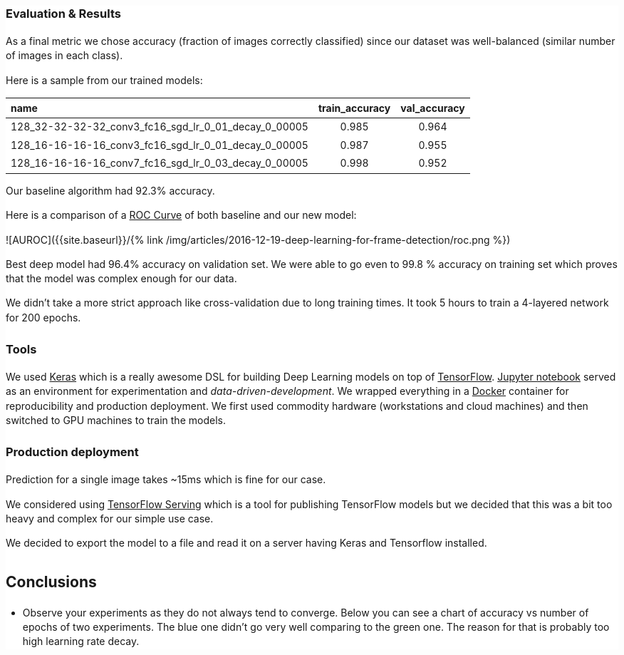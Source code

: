 ### Evaluation & Results

As a final metric we chose accuracy (fraction of images correctly classified) since our dataset was well-balanced
(similar number of images in each class).

Here is a sample from our trained models:

| name                                                 | train_accuracy | val_accuracy |
|:---------------------------------------------------- |:--------------:|:------------:|
| 128_32-32-32-32_conv3_fc16_sgd_lr_0_01_decay_0_00005 |      0.985     |    0.964     |
| 128_16-16-16-16_conv3_fc16_sgd_lr_0_01_decay_0_00005 |      0.987     |    0.955     |
| 128_16-16-16-16_conv7_fc16_sgd_lr_0_03_decay_0_00005 |      0.998     |    0.952     |

Our baseline algorithm had 92.3% accuracy.

Here is a comparison of a [ROC Curve](https://en.wikipedia.org/wiki/Receiver_operating_characteristic) of both baseline and our new model:

![AUROC]({{site.baseurl}}/{% link /img/articles/2016-12-19-deep-learning-for-frame-detection/roc.png %})

Best deep model had 96.4% accuracy on validation set.
We were able to go even to 99.8 % accuracy on training set which proves that the model was complex enough for our data.

We didn&rsquo;t take a more strict approach like cross-validation due to long training times. It took 5 hours to train a 4-layered network for 200 epochs.

### Tools

We used [Keras](http://keras.io/) which is a really awesome DSL for building Deep Learning models on top of [TensorFlow](http://tensorflow.org/).
[Jupyter notebook](http://jupyter.org/) served as an environment for experimentation and *data-driven-development*.
We wrapped everything in a [Docker](https://www.docker.com/) container for reproducibility and production deployment. We first used commodity hardware
(workstations and cloud machines) and then switched to GPU machines to train the models.

### Production deployment

Prediction for a single image takes ~15ms which is fine for our case.

We considered using [TensorFlow Serving](https://tensorflow.github.io/serving/) which is a tool for publishing
TensorFlow models but we decided that this was a bit too heavy and complex for our simple use case.

We decided to export the model to a file and read it on a server having Keras and Tensorflow installed.

## Conclusions

* Observe your experiments as they do not always tend to converge.
Below you can see a chart of accuracy vs number of epochs of two experiments.
The blue one didn&rsquo;t go very well comparing to the green one.
The reason for that is probably too high learning rate decay.
